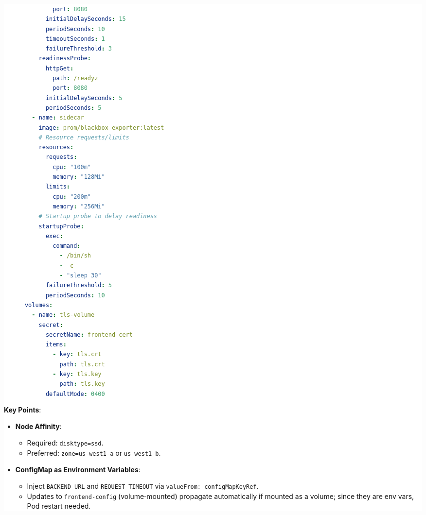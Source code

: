 ```yaml
              port: 8080
            initialDelaySeconds: 15
            periodSeconds: 10
            timeoutSeconds: 1
            failureThreshold: 3
          readinessProbe:
            httpGet:
              path: /readyz
              port: 8080
            initialDelaySeconds: 5
            periodSeconds: 5
        - name: sidecar
          image: prom/blackbox-exporter:latest
          # Resource requests/limits
          resources:
            requests:
              cpu: "100m"
              memory: "128Mi"
            limits:
              cpu: "200m"
              memory: "256Mi"
          # Startup probe to delay readiness
          startupProbe:
            exec:
              command:
                - /bin/sh
                - -c
                - "sleep 30"
            failureThreshold: 5
            periodSeconds: 10
      volumes:
        - name: tls-volume
          secret:
            secretName: frontend-cert
            items:
              - key: tls.crt
                path: tls.crt
              - key: tls.key
                path: tls.key
            defaultMode: 0400
```

**Key Points**:

* **Node Affinity**:

    * Required: `disktype=ssd`.
    * Preferred: `zone=us-west1-a` or `us-west1-b`.

* **ConfigMap as Environment Variables**:

    * Inject `BACKEND_URL` and `REQUEST_TIMEOUT` via `valueFrom: configMapKeyRef`.
    * Updates to `frontend-config` (volume‐mounted) propagate automatically if mounted as a volume; since they are env vars, Pod restart needed.
